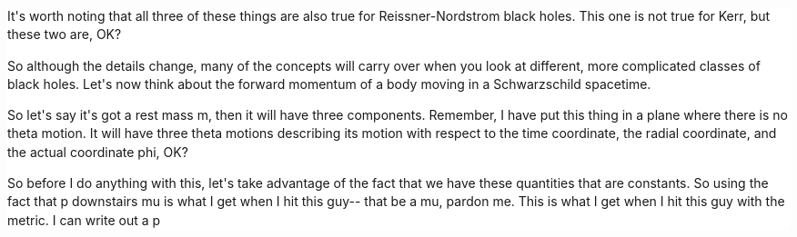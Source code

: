   <span m="577420">It's</span> <span m="577630">worth</span> <span m="577900">noting</span>
  <span m="578350">that</span> <span m="578650">all</span> <span m="579010">three</span>
  <span m="579370">of</span> <span m="579460">these</span> <span m="579760">things</span>
  <span m="580180">are</span> <span m="580390">also</span> <span m="580780">true</span>
  <span m="581170">for</span> <span m="581380">Reissner-Nordstrom</span> <span m="582280">black</span>
  <span m="582580">holes.</span> <span m="583450">This</span> <span m="583720">one</span>
  <span m="583870">is</span> <span m="583990">not</span> <span m="584260">true</span>
  <span m="584530">for</span> <span m="584710">Kerr,</span> <span m="585640">but</span>
  <span m="585850">these</span> <span m="586210">two</span> <span m="586600">are,</span>
  <span m="587370">OK?</span></p><p><span m="588620">So</span> <span m="589690">although</span>
  <span m="590050">the</span> <span m="590140">details</span> <span m="590860">change,</span>
  <span m="592390">many</span> <span m="593050">of</span> <span m="593320">the</span>
  <span m="593410">concepts</span> <span m="594130">will</span> <span m="594310">carry</span>
  <span m="594670">over</span> <span m="594950">when</span> <span m="595090">you</span>
  <span m="595180">look</span> <span m="595360">at</span> <span m="595510">different,</span>
  <span m="596360">more</span> <span m="596440">complicated</span> <span m="596920">classes</span>
  <span m="597340">of</span> <span m="597400">black</span> <span m="597700">holes.</span>
  <span m="598690">Let's</span> <span m="598870">now</span> <span m="599050">think</span>
  <span m="599320">about</span> <span m="599530">the</span> <span m="599620">forward</span>
  <span m="599870">momentum</span> <span m="600370">of</span> <span m="600510">a</span>
  <span m="600550">body</span> <span m="601060">moving</span> <span m="601360">in</span>
  <span m="601450">a</span> <span m="601560">Schwarzschild</span> <span m="601870">spacetime.</span></p><p><span
  m="616470">So</span> <span m="617910">let's</span> <span m="618060">say</span> <span
  m="618210">it's</span> <span m="618300">got</span> <span m="618480">a</span> <span
  m="618510">rest</span> <span m="618810">mass</span> <span m="619170">m,</span> <span
  m="622820">then</span> <span m="623330">it</span> <span m="623510">will</span> <span
  m="623720">have</span> <span m="624170">three</span> <span m="624650">components.</span>
  <span m="625890">Remember,</span> <span m="626390">I</span> <span m="626570">have</span>
  <span m="626690">put</span> <span m="626900">this</span> <span m="627080">thing</span>
  <span m="627290">in</span> <span m="627380">a</span> <span m="627410">plane</span>
  <span m="627770">where</span> <span m="627890">there</span> <span m="628040">is</span>
  <span m="628160">no</span> <span m="628370">theta</span> <span m="628710">motion.</span>
  <span m="632130">It</span> <span m="632400">will</span> <span m="632530">have</span>
  <span m="632650">three</span> <span m="633040">theta</span> <span m="633340">motions</span>
  <span m="633790">describing</span> <span m="634360">its</span> <span m="634480">motion</span>
  <span m="635620">with</span> <span m="635770">respect</span> <span m="636100">to</span>
  <span m="636220">the</span> <span m="636310">time</span> <span m="636550">coordinate,</span>
  <span m="637030">the</span> <span m="637120">radial</span> <span m="637330">coordinate,</span>
  <span m="637840">and</span> <span m="637990">the</span> <span m="638080">actual</span>
  <span m="638380">coordinate</span> <span m="638810">phi,</span> <span m="639653">OK?</span></p><p><span
  m="642070">So</span> <span m="642220">before</span> <span m="642610">I</span> <span
  m="642760">do</span> <span m="642970">anything</span> <span m="643270">with</span>
  <span m="643390">this,</span> <span m="643690">let's</span> <span m="644230">take</span>
  <span m="644620">advantage</span> <span m="645100">of</span> <span m="645160">the</span>
  <span m="645250">fact</span> <span m="645580">that</span> <span m="645730">we</span>
  <span m="645940">have</span> <span m="646450">these</span> <span m="646660">quantities</span>
  <span m="647410">that</span> <span m="647560">are</span> <span m="647650">constants.</span>
  <span m="649790">So</span> <span m="650080">using</span> <span m="650470">the</span>
  <span m="650530">fact</span> <span m="650830">that</span> <span m="651010">p</span>
  <span m="651340">downstairs</span> <span m="651950">mu</span> <span m="652870">is</span>
  <span m="653020">what</span> <span m="653200">I</span> <span m="653260">get</span>
  <span m="653530">when</span> <span m="653680">I</span> <span m="653770">hit</span>
  <span m="653980">this</span> <span m="654190">guy--</span> <span m="655240">that</span>
  <span m="655780">be</span> <span m="655900">a</span> <span m="655960">mu,</span>
  <span m="656260">pardon</span> <span m="656600">me.</span> <span m="659210">This</span>
  <span m="659360">is</span> <span m="659450">what</span> <span m="659570">I</span>
  <span m="659660">get</span> <span m="659840">when</span> <span m="659960">I</span>
  <span m="660020">hit</span> <span m="660170">this</span> <span m="660320">guy</span>
  <span m="661670">with</span> <span m="661820">the</span> <span m="661880">metric.</span>
  <span m="663680">I</span> <span m="663890">can</span> <span m="664670">write</span>
  <span m="665230">out</span> <span m="665840">a</span> <span m="665900">p</span>